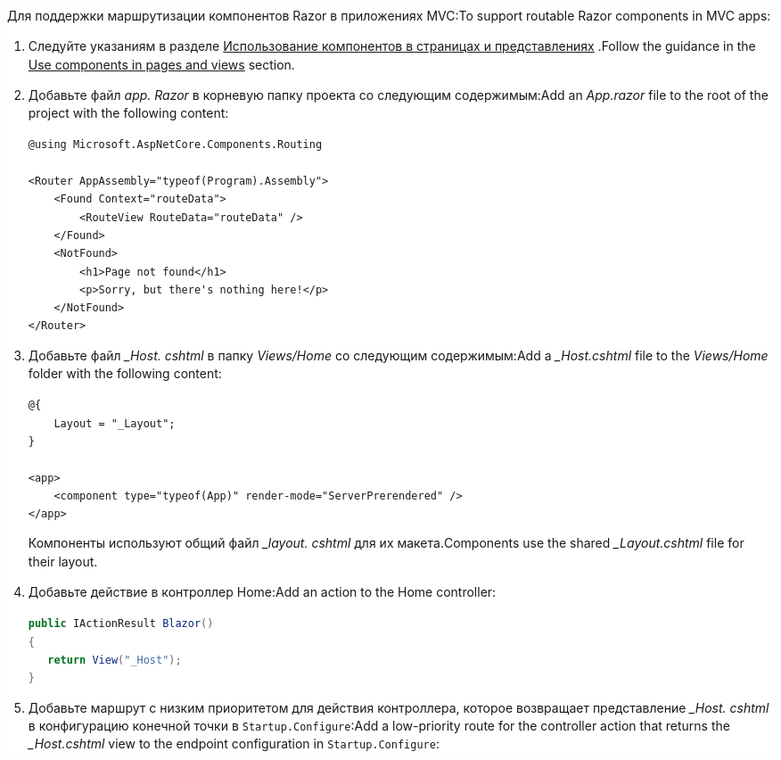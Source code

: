 <span data-ttu-id="c93c1-217">Для поддержки маршрутизации компонентов Razor в приложениях MVC:</span><span class="sxs-lookup"><span data-stu-id="c93c1-217">To support routable Razor components in MVC apps:</span></span>

1. <span data-ttu-id="c93c1-218">Следуйте указаниям в разделе [Использование компонентов в страницах и представлениях](#use-components-in-pages-and-views) .</span><span class="sxs-lookup"><span data-stu-id="c93c1-218">Follow the guidance in the [Use components in pages and views](#use-components-in-pages-and-views) section.</span></span>

1. <span data-ttu-id="c93c1-219">Добавьте файл *app. Razor* в корневую папку проекта со следующим содержимым:</span><span class="sxs-lookup"><span data-stu-id="c93c1-219">Add an *App.razor* file to the root of the project with the following content:</span></span>

   ```razor
   @using Microsoft.AspNetCore.Components.Routing

   <Router AppAssembly="typeof(Program).Assembly">
       <Found Context="routeData">
           <RouteView RouteData="routeData" />
       </Found>
       <NotFound>
           <h1>Page not found</h1>
           <p>Sorry, but there's nothing here!</p>
       </NotFound>
   </Router>
   ```

1. <span data-ttu-id="c93c1-220">Добавьте файл *_Host. cshtml* в папку *Views/Home* со следующим содержимым:</span><span class="sxs-lookup"><span data-stu-id="c93c1-220">Add a *_Host.cshtml* file to the *Views/Home* folder with the following content:</span></span>

   ```cshtml
   @{
       Layout = "_Layout";
   }

   <app>
       <component type="typeof(App)" render-mode="ServerPrerendered" />
   </app>
   ```

   <span data-ttu-id="c93c1-221">Компоненты используют общий файл *_layout. cshtml* для их макета.</span><span class="sxs-lookup"><span data-stu-id="c93c1-221">Components use the shared *_Layout.cshtml* file for their layout.</span></span>

1. <span data-ttu-id="c93c1-222">Добавьте действие в контроллер Home:</span><span class="sxs-lookup"><span data-stu-id="c93c1-222">Add an action to the Home controller:</span></span>

   ```csharp
   public IActionResult Blazor()
   {
      return View("_Host");
   }
   ```

1. <span data-ttu-id="c93c1-223">Добавьте маршрут с низким приоритетом для действия контроллера, которое возвращает представление *_Host. cshtml* в конфигурацию конечной точки в `Startup.Configure`:</span><span class="sxs-lookup"><span data-stu-id="c93c1-223">Add a low-priority route for the controller action that returns the *_Host.cshtml* view to the endpoint configuration in `Startup.Configure`:</span></span>
